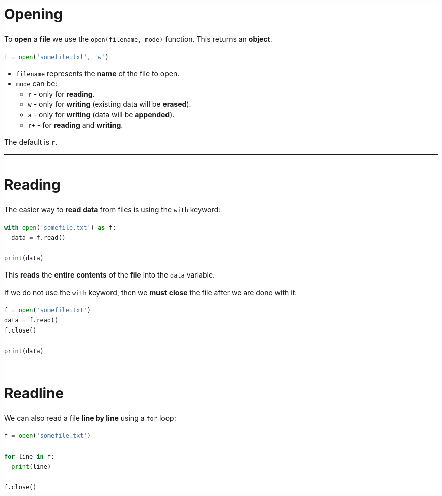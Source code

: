 
# Opening

To **open** a **file** we use the <code>open(filename, mode)</code> function. This returns an **object**.

```python
f = open('somefile.txt', 'w')
```

* <code>filename</code> represents the **name** of the file to open.
* <code>mode</code> can be:
  * <code>r</code> - only for **reading**.
  * <code>w</code> - only for **writing** (existing data will be **erased**).
  * <code>a</code> - only for **writing** (data will be **appended**).
  * <code>r+</code> - for **reading** and **writing**.

The default is <code>r</code>.

---

# Reading

The easier way to **read** **data** from files is using the <code>with</code> keyword:

```python
with open('somefile.txt') as f:
  data = f.read()

print(data)
```

This **reads** the **entire** **contents** of the **file** into the <code>data</code> variable.

If we do not use the <code>with</code> keyword, then we **must** **close** the file after we are done with it:

```python
f = open('somefile.txt')
data = f.read()
f.close()

print(data)
```

---

# Readline

We can also read a file **line by line** using a <code>for</code> loop:

```python
f = open('somefile.txt')

for line in f:
  print(line)

f.close()
```

